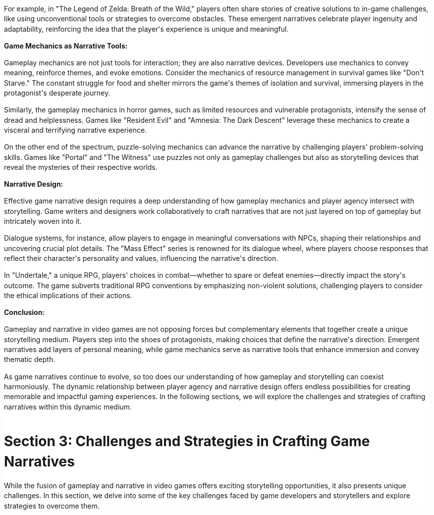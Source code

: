 For example, in "The Legend of Zelda: Breath of the Wild," players often share stories of creative solutions to in-game challenges, like using unconventional tools or strategies to overcome obstacles. These emergent narratives celebrate player ingenuity and adaptability, reinforcing the idea that the player's experience is unique and meaningful.

**Game Mechanics as Narrative Tools:**

Gameplay mechanics are not just tools for interaction; they are also narrative devices. Developers use mechanics to convey meaning, reinforce themes, and evoke emotions. Consider the mechanics of resource management in survival games like "Don't Starve." The constant struggle for food and shelter mirrors the game's themes of isolation and survival, immersing players in the protagonist's desperate journey.

Similarly, the gameplay mechanics in horror games, such as limited resources and vulnerable protagonists, intensify the sense of dread and helplessness. Games like "Resident Evil" and "Amnesia: The Dark Descent" leverage these mechanics to create a visceral and terrifying narrative experience.

On the other end of the spectrum, puzzle-solving mechanics can advance the narrative by challenging players' problem-solving skills. Games like "Portal" and "The Witness" use puzzles not only as gameplay challenges but also as storytelling devices that reveal the mysteries of their respective worlds.

**Narrative Design:**

Effective game narrative design requires a deep understanding of how gameplay mechanics and player agency intersect with storytelling. Game writers and designers work collaboratively to craft narratives that are not just layered on top of gameplay but intricately woven into it.

Dialogue systems, for instance, allow players to engage in meaningful conversations with NPCs, shaping their relationships and uncovering crucial plot details. The "Mass Effect" series is renowned for its dialogue wheel, where players choose responses that reflect their character's personality and values, influencing the narrative's direction.

In "Undertale," a unique RPG, players' choices in combat—whether to spare or defeat enemies—directly impact the story's outcome. The game subverts traditional RPG conventions by emphasizing non-violent solutions, challenging players to consider the ethical implications of their actions.

**Conclusion:**

Gameplay and narrative in video games are not opposing forces but complementary elements that together create a unique storytelling medium. Players step into the shoes of protagonists, making choices that define the narrative's direction. Emergent narratives add layers of personal meaning, while game mechanics serve as narrative tools that enhance immersion and convey thematic depth.

As game narratives continue to evolve, so too does our understanding of how gameplay and storytelling can coexist harmoniously. The dynamic relationship between player agency and narrative design offers endless possibilities for creating memorable and impactful gaming experiences. In the following sections, we will explore the challenges and strategies of crafting narratives within this dynamic medium.

# Section 3: Challenges and Strategies in Crafting Game Narratives

While the fusion of gameplay and narrative in video games offers exciting storytelling opportunities, it also presents unique challenges. In this section, we delve into some of the key challenges faced by game developers and storytellers and explore strategies to overcome them.
